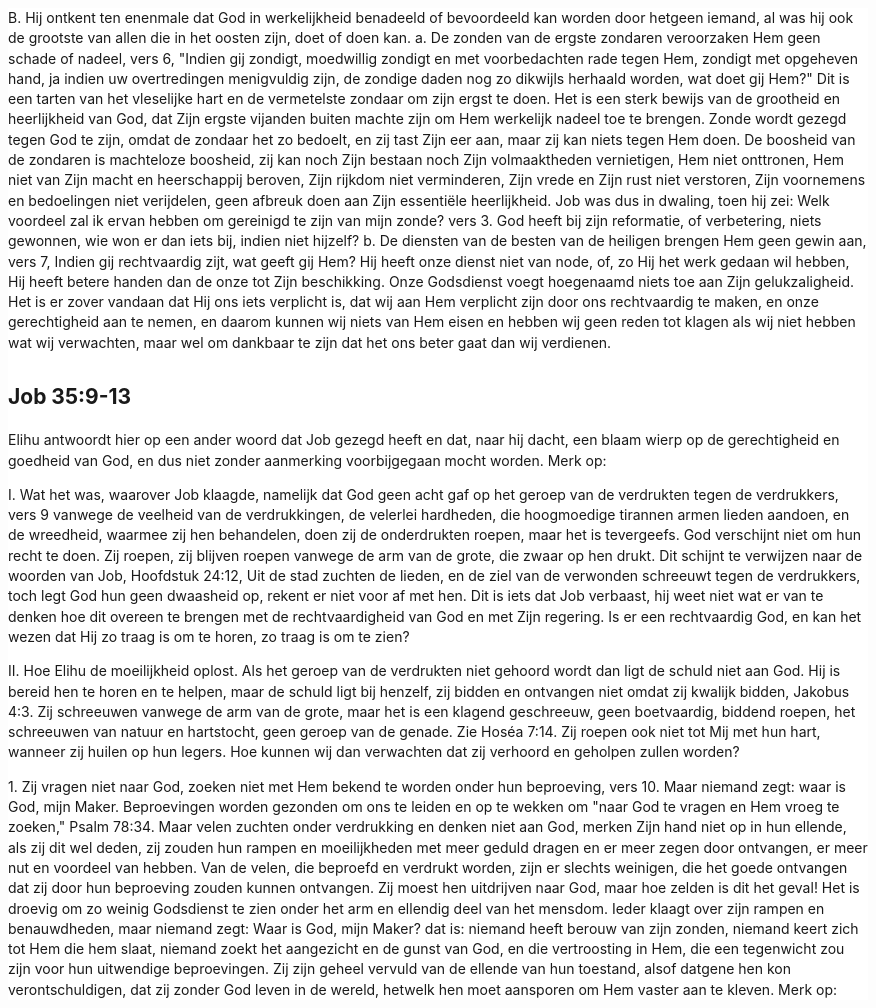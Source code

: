 B. Hij ontkent ten enenmale dat God in werkelijkheid benadeeld of bevoordeeld kan worden door hetgeen iemand, al was hij ook de grootste van allen die in het oosten zijn, doet of doen kan.
a. De zonden van de ergste zondaren veroorzaken Hem geen schade of nadeel, vers 6, "Indien gij zondigt, moedwillig zondigt en met voorbedachten rade tegen Hem, zondigt met opgeheven hand, ja indien uw overtredingen menigvuldig zijn, de zondige daden nog zo dikwijls herhaald worden, wat doet gij Hem?" Dit is een tarten van het vleselijke hart en de vermetelste zondaar om zijn ergst te doen. Het is een sterk bewijs van de grootheid en heerlijkheid van God, dat Zijn ergste vijanden buiten machte zijn om Hem werkelijk nadeel toe te brengen. Zonde wordt gezegd tegen God te zijn, omdat de zondaar het zo bedoelt, en zij tast Zijn eer aan, maar zij kan niets tegen Hem doen. De boosheid van de zondaren is machteloze boosheid, zij kan noch Zijn bestaan noch Zijn volmaaktheden vernietigen, Hem niet onttronen, Hem niet van Zijn macht en heerschappij beroven, Zijn rijkdom niet verminderen, Zijn vrede en Zijn rust niet verstoren, Zijn voornemens en bedoelingen niet verijdelen, geen afbreuk doen aan Zijn essentiële heerlijkheid.
Job was dus in dwaling, toen hij zei: Welk voordeel zal ik ervan hebben om gereinigd te zijn van mijn zonde? vers 3. God heeft bij zijn reformatie, of verbetering, niets gewonnen, wie won er dan iets bij, indien niet hijzelf? 
b. De diensten van de besten van de heiligen brengen Hem geen gewin aan, vers 7, Indien gij rechtvaardig zijt, wat geeft gij Hem? Hij heeft onze dienst niet van node, of, zo Hij het werk gedaan wil hebben, Hij heeft betere handen dan de onze tot Zijn beschikking. Onze Godsdienst voegt hoegenaamd niets toe aan Zijn gelukzaligheid. Het is er zover vandaan dat Hij ons iets verplicht is, dat wij aan Hem verplicht zijn door ons rechtvaardig te maken, en onze gerechtigheid aan te nemen, en daarom kunnen wij niets van Hem eisen en hebben wij geen reden tot klagen als wij niet hebben wat wij verwachten, maar wel om dankbaar te zijn dat het ons beter gaat dan wij verdienen.

## Job 35:9-13 
Elihu antwoordt hier op een ander woord dat Job gezegd heeft en dat, naar hij dacht, een blaam wierp op de gerechtigheid en goedheid van God, en dus niet zonder aanmerking voorbijgegaan mocht worden. Merk op:

I. Wat het was, waarover Job klaagde, namelijk dat God geen acht gaf op het geroep van de verdrukten tegen de verdrukkers, vers 9 vanwege de veelheid van de verdrukkingen, de velerlei hardheden, die hoogmoedige tirannen armen lieden aandoen, en de wreedheid, waarmee zij hen behandelen, doen zij de onderdrukten roepen, maar het is tevergeefs. God verschijnt niet om hun recht te doen. Zij roepen, zij blijven roepen vanwege de arm van de grote, die zwaar op hen drukt. Dit schijnt te verwijzen naar de woorden van Job, Hoofdstuk 24:12, Uit de stad zuchten de lieden, en de ziel van de verwonden schreeuwt tegen de verdrukkers, toch legt God hun geen dwaasheid op, rekent er niet voor af met hen. Dit is iets dat Job verbaast, hij weet niet wat er van te denken hoe dit overeen te brengen met de rechtvaardigheid van God en met Zijn regering. Is er een rechtvaardig God, en kan het wezen dat Hij zo traag is om te horen, zo traag is om te zien? 

II. Hoe Elihu de moeilijkheid oplost. Als het geroep van de verdrukten niet gehoord wordt dan ligt de schuld niet aan God. Hij is bereid hen te horen en te helpen, maar de schuld ligt bij henzelf, zij bidden en ontvangen niet omdat zij kwalijk bidden, Jakobus 4:3. Zij schreeuwen vanwege de arm van de grote, maar het is een klagend geschreeuw, geen boetvaardig, biddend roepen, het schreeuwen van natuur en hartstocht, geen geroep van de genade. Zie Hoséa 7:14. Zij roepen ook niet tot Mij met hun hart, wanneer zij huilen op hun legers. Hoe kunnen wij dan verwachten dat zij verhoord en geholpen zullen worden? 

1\. Zij vragen niet naar God, zoeken niet met Hem bekend te worden onder hun beproeving, vers 10. Maar niemand zegt: waar is God, mijn Maker. Beproevingen worden gezonden om ons te leiden en op te wekken om "naar God te vragen en Hem vroeg te zoeken," Psalm 78:34. Maar velen zuchten onder verdrukking en denken niet aan God, merken Zijn hand niet op in hun ellende, als zij dit wel deden, zij zouden hun rampen en moeilijkheden met meer geduld dragen en er meer zegen door ontvangen, er meer nut en voordeel van hebben. Van de velen, die beproefd en verdrukt worden, zijn er slechts weinigen, die het goede ontvangen dat zij door hun beproeving zouden kunnen ontvangen. Zij moest hen uitdrijven naar God, maar hoe zelden is dit het geval! Het is droevig om zo weinig Godsdienst te zien onder het arm en ellendig deel van het mensdom. Ieder klaagt over zijn rampen en benauwdheden, maar niemand zegt: Waar is God, mijn Maker? dat is: niemand heeft berouw van zijn zonden, niemand keert zich tot Hem die hem slaat, niemand zoekt het aangezicht en de gunst van God, en die vertroosting in Hem, die een tegenwicht zou zijn voor hun uitwendige beproevingen. Zij zijn geheel vervuld van de ellende van hun toestand, alsof datgene hen kon verontschuldigen, dat zij zonder God leven in de wereld, hetwelk hen moet aansporen om Hem vaster aan te kleven. Merk op:
